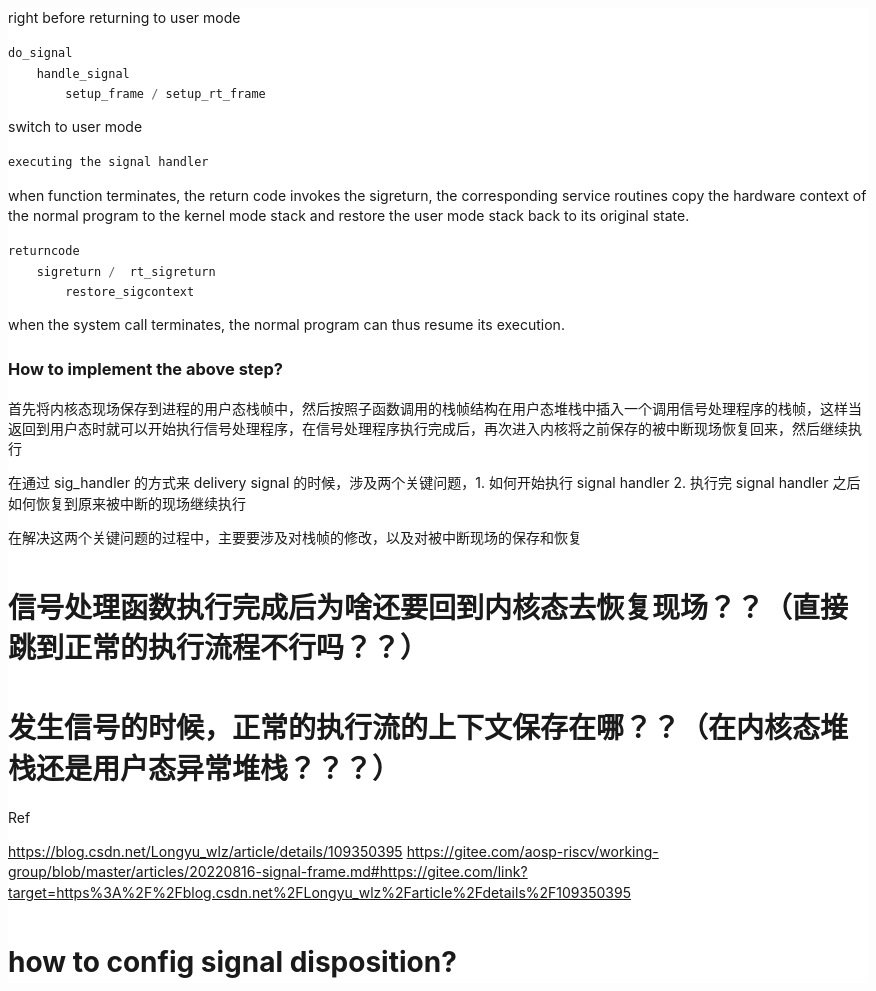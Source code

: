 right before returning to user mode
```c
do_signal
    handle_signal
        setup_frame / setup_rt_frame

```

switch to user mode
```c
executing the signal handler

```
when function terminates, the return code invokes the sigreturn, the corresponding service routines copy the hardware context of the normal program to the kernel mode stack and restore the user mode stack back to its original state.
```c
returncode
    sigreturn /  rt_sigreturn
        restore_sigcontext
```


when the system call terminates, the normal program can thus resume its execution.






### How to implement the above step?
首先将内核态现场保存到进程的用户态栈帧中，然后按照子函数调用的栈帧结构在用户态堆栈中插入一个调用信号处理程序的栈帧，这样当返回到用户态时就可以开始执行信号处理程序，在信号处理程序执行完成后，再次进入内核将之前保存的被中断现场恢复回来，然后继续执行


在通过 sig_handler 的方式来 delivery signal 的时候，涉及两个关键问题，1. 如何开始执行 signal handler 2. 执行完 signal handler 之后如何恢复到原来被中断的现场继续执行

在解决这两个关键问题的过程中，主要要涉及对栈帧的修改，以及对被中断现场的保存和恢复

# 信号处理函数执行完成后为啥还要回到内核态去恢复现场？？（直接跳到正常的执行流程不行吗？？）

# 发生信号的时候，正常的执行流的上下文保存在哪？？（在内核态堆栈还是用户态异常堆栈？？？）

Ref

<https://blog.csdn.net/Longyu_wlz/article/details/109350395>
<https://gitee.com/aosp-riscv/working-group/blob/master/articles/20220816-signal-frame.md#https://gitee.com/link?target=https%3A%2F%2Fblog.csdn.net%2FLongyu_wlz%2Farticle%2Fdetails%2F109350395>
# how to config signal disposition?






